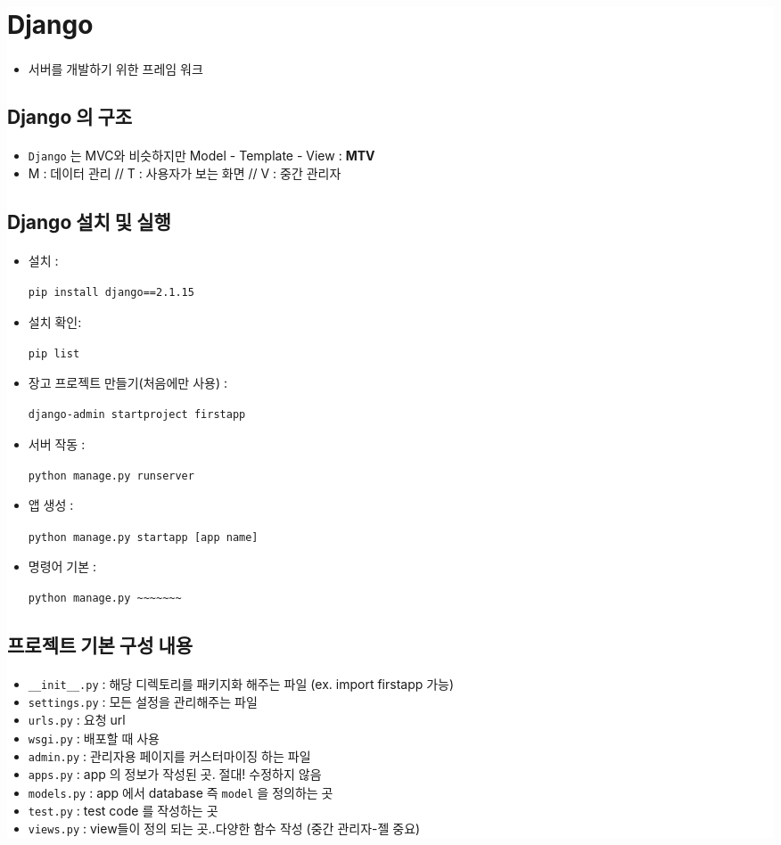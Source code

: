 # Django

- 서버를 개발하기 위한 프레임 워크



## Django 의 구조

- `Django` 는 MVC와 비슷하지만 Model - Template - View : **MTV**
- M : 데이터 관리  //  T : 사용자가 보는 화면  //  V : 중간 관리자



## Django 설치 및 실행

- 설치 : 

  ```
  pip install django==2.1.15
  ```

- 설치 확인: 

  ```
  pip list
  ```

- 장고 프로젝트 만들기(처음에만 사용) : 

  ```
  django-admin startproject firstapp
  ```

- 서버 작동 : 

  ```
  python manage.py runserver
  ```

- 앱 생성 : 

  ```
  python manage.py startapp [app name]
  ```

- 명령어 기본 : 

  ```
  python manage.py ~~~~~~~
  ```



## 프로젝트 기본 구성 내용

- `__init__.py` : 해당 디렉토리를 패키지화 해주는 파일 (ex. import firstapp 가능)
- `settings.py` : 모든 설정을 관리해주는 파일
- `urls.py` : 요청 url
- `wsgi.py` : 배포할 때 사용
- `admin.py` : 관리자용 페이지를 커스터마이징 하는 파일
- `apps.py` : app 의 정보가 작성된 곳. 절대! 수정하지 않음
- `models.py` : app 에서 database 즉 `model` 을 정의하는 곳
- `test.py` : test code 를 작성하는 곳
- `views.py` : view들이 정의 되는 곳..다양한 함수 작성 (중간 관리자-젤 중요)

